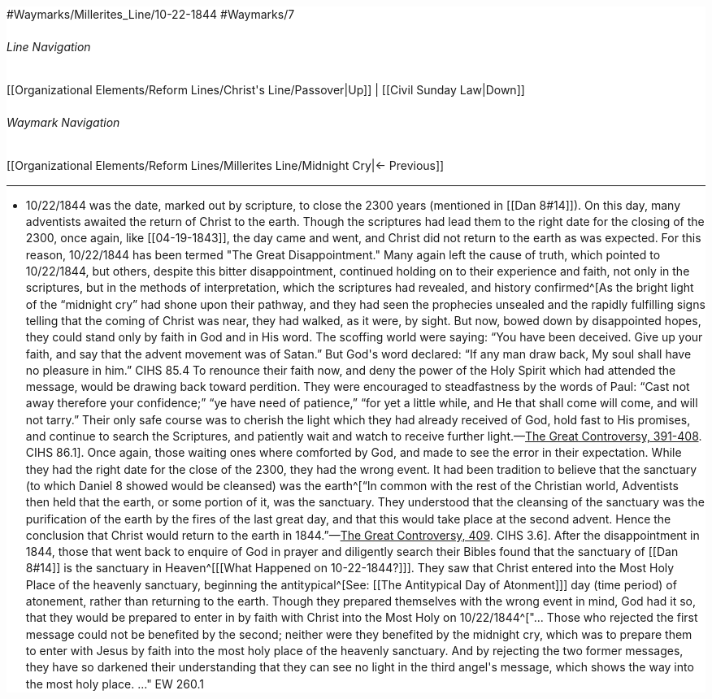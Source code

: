 #Waymarks/Millerites_Line/10-22-1844
#Waymarks/7
###### Line Navigation
[[Organizational Elements/Reform Lines/Christ's Line/Passover|Up]] | [[Civil Sunday Law|Down]]
###### Waymark Navigation
[[Organizational Elements/Reform Lines/Millerites Line/Midnight Cry|<- Previous]] 
- - -
- 10/22/1844 was the date, marked out by scripture, to close the 2300 years (mentioned in [[Dan 8#14]]). On this day, many adventists awaited the return of Christ to the earth. Though the scriptures had lead them to the right date for the closing of the 2300, once again, like [[04-19-1843]], the day came and went, and Christ did not return to the earth as was expected. For this reason, 10/22/1844 has been termed "The Great Disappointment." Many again left the cause of truth, which pointed to 10/22/1844, but others, despite this bitter disappointment, continued holding on to their experience and faith, not only in the scriptures, but in the methods of interpretation, which the scriptures had revealed, and history confirmed^[As the bright light of the “midnight cry” had shone upon their pathway, and they had seen the prophecies unsealed and the rapidly fulfilling signs telling that the coming of Christ was near, they had walked, as it were, by sight. But now, bowed down by disappointed hopes, they could stand only by faith in God and in His word. The scoffing world were saying: “You have been deceived. Give up your faith, and say that the advent movement was of Satan.” But God's word declared: “If any man draw back, My soul shall have no pleasure in him.” CIHS 85.4
To renounce their faith now, and deny the power of the Holy Spirit which had attended the message, would be drawing back toward perdition. They were encouraged to steadfastness by the words of Paul: “Cast not away therefore your confidence;” “ye have need of patience,” “for yet a little while, and He that shall come will come, and will not tarry.” Their only safe course was to cherish the light which they had already received of God, hold fast to His promises, and continue to search the Scriptures, and patiently wait and watch to receive further light.—[The Great Controversy, 391-408](132.1775). CIHS 86.1]. Once again, those waiting ones where comforted by God, and made to see the error in their expectation. While they had the right date for the close of the 2300, they had the wrong event. It had been tradition to believe that the sanctuary (to which Daniel 8 showed would be cleansed) was the earth^[“In common with the rest of the Christian world, Adventists then held that the earth, or some portion of it, was the sanctuary. They understood that the cleansing of the sanctuary was the purification of the earth by the fires of the last great day, and that this would take place at the second advent. Hence the conclusion that Christ would return to the earth in 1844.”—[The Great Controversy, 409](132.1852). CIHS 3.6]. After the disappointment in 1844, those that went back to enquire of God in prayer and diligently search their Bibles found that the sanctuary of [[Dan 8#14]] is the sanctuary in Heaven^[[[What Happened on 10-22-1844?]]]. They saw that Christ entered into the Most Holy Place of the heavenly sanctuary, beginning the antitypical^[See: [[The Antitypical Day of Atonment]]] day (time period) of atonement, rather than returning to the earth. Though they prepared themselves with the wrong event in mind, God had it so, that they would be prepared to enter in by faith with Christ into the Most Holy on 10/22/1844^["... Those who rejected the first message could not be benefited by the second; neither were they benefited by the midnight cry, which was to prepare them to enter with Jesus by faith into the most holy place of the heavenly sanctuary. And by rejecting the two former messages, they have so darkened their understanding that they can see no light in the third angel's message, which shows the way into the most holy place. ..." EW 260.1